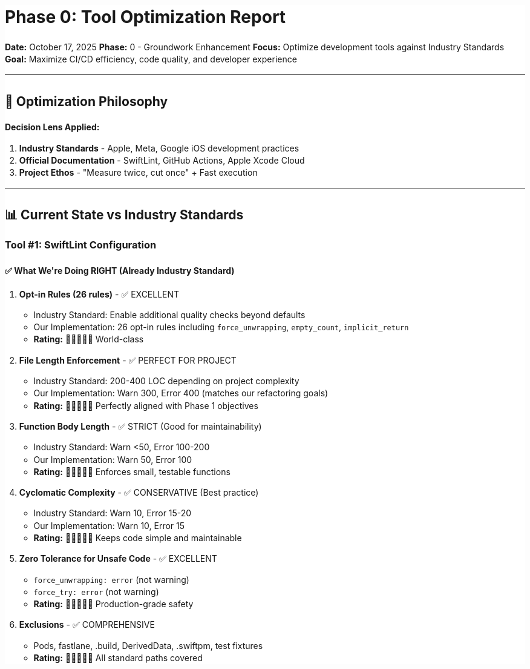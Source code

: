 # Phase 0: Tool Optimization Report

**Date:** October 17, 2025
**Phase:** 0 - Groundwork Enhancement
**Focus:** Optimize development tools against Industry Standards
**Goal:** Maximize CI/CD efficiency, code quality, and developer experience

---

## 🎯 Optimization Philosophy

**Decision Lens Applied:**
1. **Industry Standards** - Apple, Meta, Google iOS development practices
2. **Official Documentation** - SwiftLint, GitHub Actions, Apple Xcode Cloud
3. **Project Ethos** - "Measure twice, cut once" + Fast execution

---

## 📊 Current State vs Industry Standards

### Tool #1: SwiftLint Configuration

#### ✅ What We're Doing RIGHT (Already Industry Standard)

1. **Opt-in Rules (26 rules)** - ✅ EXCELLENT
   - Industry Standard: Enable additional quality checks beyond defaults
   - Our Implementation: 26 opt-in rules including `force_unwrapping`, `empty_count`, `implicit_return`
   - **Rating:** 🌟🌟🌟🌟🌟 World-class

2. **File Length Enforcement** - ✅ PERFECT FOR PROJECT
   - Industry Standard: 200-400 LOC depending on project complexity
   - Our Implementation: Warn 300, Error 400 (matches our refactoring goals)
   - **Rating:** 🌟🌟🌟🌟🌟 Perfectly aligned with Phase 1 objectives

3. **Function Body Length** - ✅ STRICT (Good for maintainability)
   - Industry Standard: Warn <50, Error 100-200
   - Our Implementation: Warn 50, Error 100
   - **Rating:** 🌟🌟🌟🌟🌟 Enforces small, testable functions

4. **Cyclomatic Complexity** - ✅ CONSERVATIVE (Best practice)
   - Industry Standard: Warn 10, Error 15-20
   - Our Implementation: Warn 10, Error 15
   - **Rating:** 🌟🌟🌟🌟🌟 Keeps code simple and maintainable

5. **Zero Tolerance for Unsafe Code** - ✅ EXCELLENT
   - `force_unwrapping: error` (not warning)
   - `force_try: error` (not warning)
   - **Rating:** 🌟🌟🌟🌟🌟 Production-grade safety

6. **Exclusions** - ✅ COMPREHENSIVE
   - Pods, fastlane, .build, DerivedData, .swiftpm, test fixtures
   - **Rating:** 🌟🌟🌟🌟🌟 All standard paths covered
